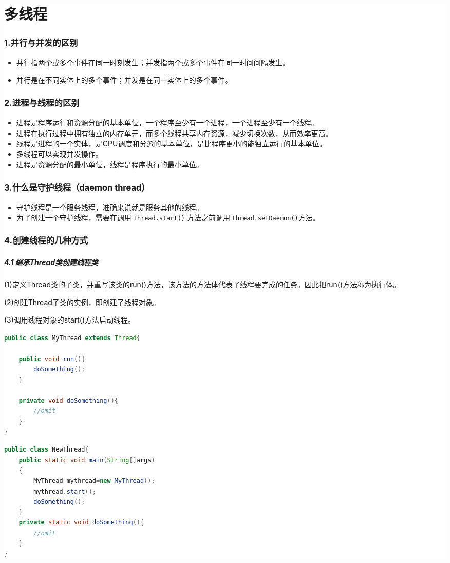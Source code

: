 # 多线程

### 1.并行与并发的区别

- 并行指两个或多个事件在同一时刻发生；并发指两个或多个事件在同一时间间隔发生。

- 并行是在不同实体上的多个事件；并发是在同一实体上的多个事件。



### 2.进程与线程的区别

- 进程是程序运行和资源分配的基本单位，一个程序至少有一个进程，一个进程至少有一个线程。
- 进程在执行过程中拥有独立的内存单元，而多个线程共享内存资源，减少切换次数，从而效率更高。
- 线程是进程的一个实体，是CPU调度和分派的基本单位，是比程序更小的能独立运行的基本单位。
- 多线程可以实现并发操作。
- 进程是资源分配的最小单位，线程是程序执行的最小单位。



### 3.什么是守护线程（daemon thread）

- 守护线程是一个服务线程，准确来说就是服务其他的线程。
- 为了创建一个守护线程，需要在调用 `thread.start()` 方法之前调用 `thread.setDaemon()`方法。



### 4.创建线程的几种方式

##### 4.1 继承Thread类创建线程类

(1)定义Thread类的子类，并重写该类的run()方法，该方法的方法体代表了线程要完成的任务。因此把run()方法称为执行体。

(2)创建Thread子类的实例，即创建了线程对象。

(3)调用线程对象的start()方法启动线程。

```java
public class MyThread extends Thread{
    
    public void run(){
        doSomething();
    }
    
    private void doSomething(){
        //omit
    }
}
```

```java
public class NewThread{
    public static void main(String[]args)
    {
        MyThread mythread=new MyThread();
        mythread.start();
        doSomething();
    }
    private static void doSomething(){
        //omit
    }
}
```
